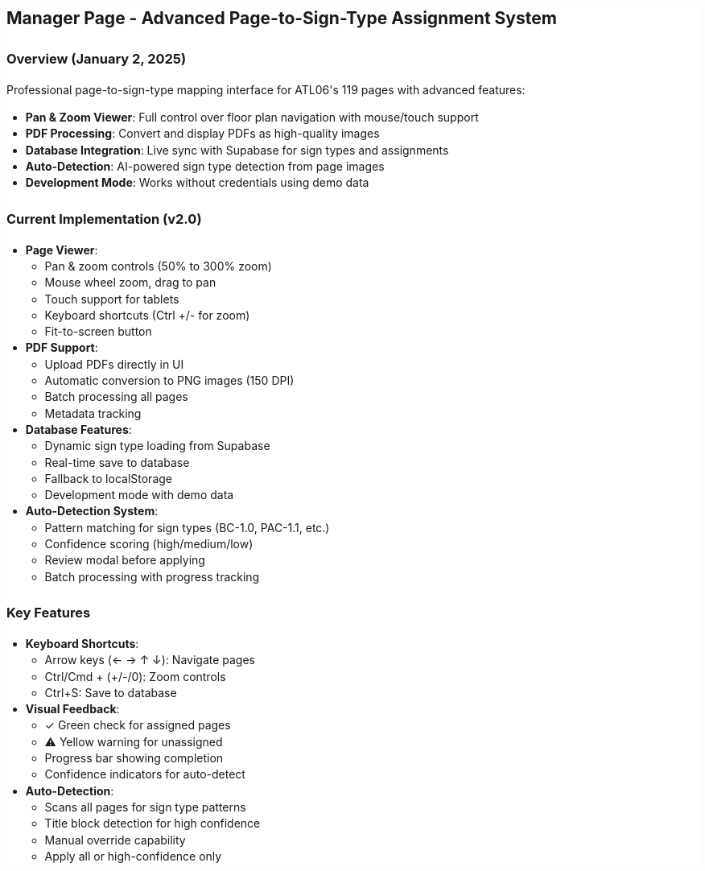 ## Manager Page - Advanced Page-to-Sign-Type Assignment System

### Overview (January 2, 2025)
Professional page-to-sign-type mapping interface for ATL06's 119 pages with advanced features:
- **Pan & Zoom Viewer**: Full control over floor plan navigation with mouse/touch support
- **PDF Processing**: Convert and display PDFs as high-quality images
- **Database Integration**: Live sync with Supabase for sign types and assignments
- **Auto-Detection**: AI-powered sign type detection from page images
- **Development Mode**: Works without credentials using demo data

### Current Implementation (v2.0)
- **Page Viewer**: 
  - Pan & zoom controls (50% to 300% zoom)
  - Mouse wheel zoom, drag to pan
  - Touch support for tablets
  - Keyboard shortcuts (Ctrl +/- for zoom)
  - Fit-to-screen button
- **PDF Support**:
  - Upload PDFs directly in UI
  - Automatic conversion to PNG images (150 DPI)
  - Batch processing all pages
  - Metadata tracking
- **Database Features**:
  - Dynamic sign type loading from Supabase
  - Real-time save to database
  - Fallback to localStorage
  - Development mode with demo data
- **Auto-Detection System**:
  - Pattern matching for sign types (BC-1.0, PAC-1.1, etc.)
  - Confidence scoring (high/medium/low)
  - Review modal before applying
  - Batch processing with progress tracking

### Key Features
- **Keyboard Shortcuts**:
  - Arrow keys (← → ↑ ↓): Navigate pages
  - Ctrl/Cmd + (+/-/0): Zoom controls
  - Ctrl+S: Save to database
- **Visual Feedback**:
  - ✓ Green check for assigned pages
  - ⚠ Yellow warning for unassigned
  - Progress bar showing completion
  - Confidence indicators for auto-detect
- **Auto-Detection**:
  - Scans all pages for sign type patterns
  - Title block detection for high confidence
  - Manual override capability
  - Apply all or high-confidence only
